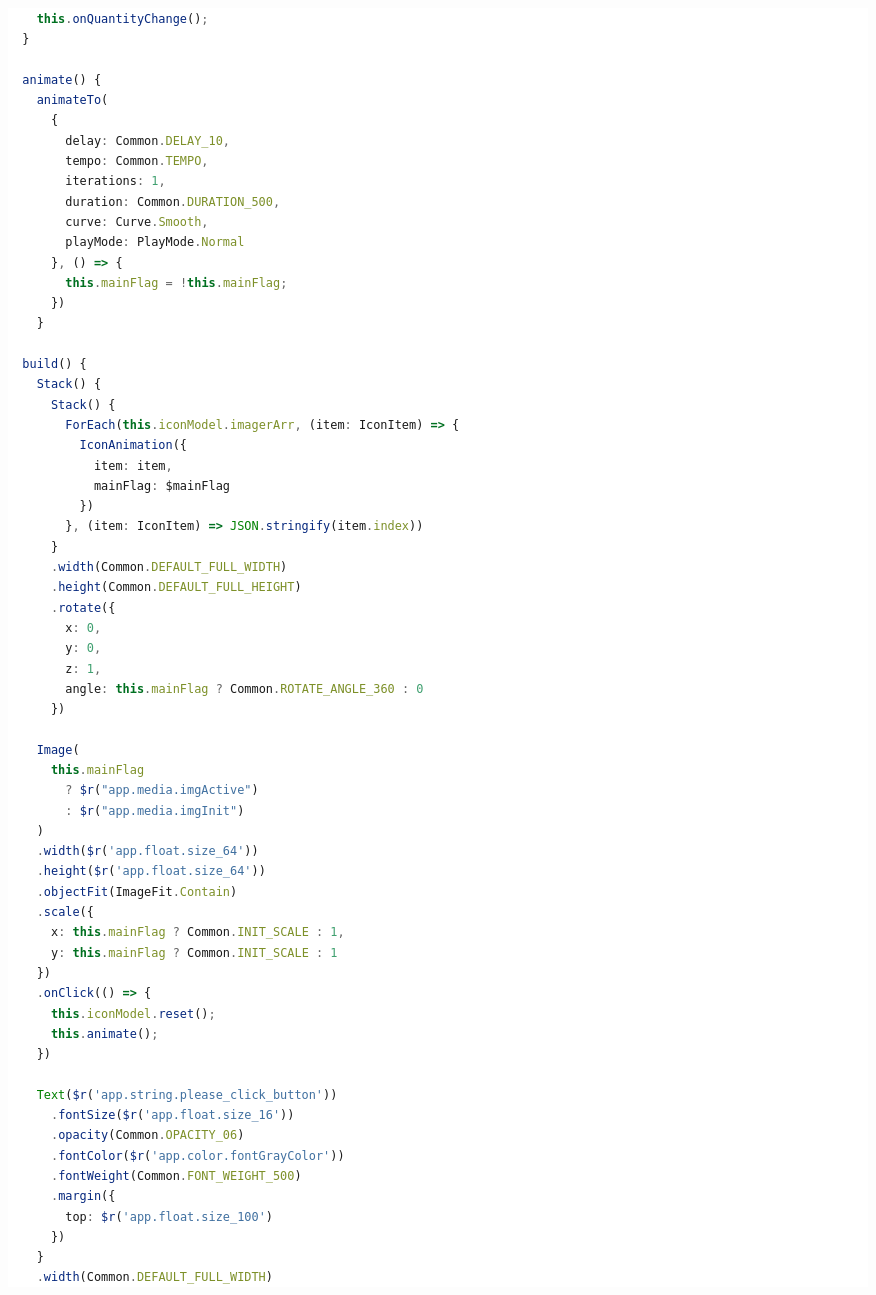 ```typescript
    this.onQuantityChange();
  }
    
  animate() {
    animateTo(
      {
        delay: Common.DELAY_10,
        tempo: Common.TEMPO,
        iterations: 1,
        duration: Common.DURATION_500,
        curve: Curve.Smooth,
        playMode: PlayMode.Normal
      }, () => {
        this.mainFlag = !this.mainFlag;
      })
    }
    
  build() {
    Stack() {
      Stack() {
        ForEach(this.iconModel.imagerArr, (item: IconItem) => {
          IconAnimation({
            item: item,
            mainFlag: $mainFlag
          })
        }, (item: IconItem) => JSON.stringify(item.index))
      }
      .width(Common.DEFAULT_FULL_WIDTH)
      .height(Common.DEFAULT_FULL_HEIGHT)
      .rotate({
        x: 0,
        y: 0,
        z: 1,
        angle: this.mainFlag ? Common.ROTATE_ANGLE_360 : 0
      })
    
    Image(
      this.mainFlag
        ? $r("app.media.imgActive")
        : $r("app.media.imgInit")
    )
    .width($r('app.float.size_64'))
    .height($r('app.float.size_64'))
    .objectFit(ImageFit.Contain)
    .scale({
      x: this.mainFlag ? Common.INIT_SCALE : 1,
      y: this.mainFlag ? Common.INIT_SCALE : 1
    })
    .onClick(() => {
      this.iconModel.reset();
      this.animate();
    })
    
    Text($r('app.string.please_click_button'))
      .fontSize($r('app.float.size_16'))
      .opacity(Common.OPACITY_06)
      .fontColor($r('app.color.fontGrayColor'))
      .fontWeight(Common.FONT_WEIGHT_500)
      .margin({
        top: $r('app.float.size_100')
      })
    }
    .width(Common.DEFAULT_FULL_WIDTH)
```